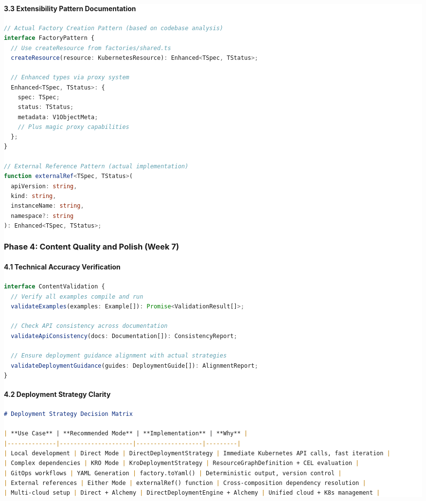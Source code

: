 
#### 3.3 Extensibility Pattern Documentation
```typescript
// Actual Factory Creation Pattern (based on codebase analysis)
interface FactoryPattern {
  // Use createResource from factories/shared.ts
  createResource(resource: KubernetesResource): Enhanced<TSpec, TStatus>;
  
  // Enhanced types via proxy system
  Enhanced<TSpec, TStatus>: {
    spec: TSpec;
    status: TStatus;
    metadata: V1ObjectMeta;
    // Plus magic proxy capabilities
  };
}

// External Reference Pattern (actual implementation)
function externalRef<TSpec, TStatus>(
  apiVersion: string,
  kind: string, 
  instanceName: string,
  namespace?: string
): Enhanced<TSpec, TStatus>;
```

### Phase 4: Content Quality and Polish (Week 7)

#### 4.1 Technical Accuracy Verification
```typescript
interface ContentValidation {
  // Verify all examples compile and run
  validateExamples(examples: Example[]): Promise<ValidationResult[]>;
  
  // Check API consistency across documentation
  validateApiConsistency(docs: Documentation[]): ConsistencyReport;
  
  // Ensure deployment guidance alignment with actual strategies
  validateDeploymentGuidance(guides: DeploymentGuide[]): AlignmentReport;
}
```

#### 4.2 Deployment Strategy Clarity
```markdown
# Deployment Strategy Decision Matrix

| **Use Case** | **Recommended Mode** | **Implementation** | **Why** |
|--------------|---------------------|-------------------|---------|
| Local development | Direct Mode | DirectDeploymentStrategy | Immediate Kubernetes API calls, fast iteration |
| Complex dependencies | KRO Mode | KroDeploymentStrategy | ResourceGraphDefinition + CEL evaluation |
| GitOps workflows | YAML Generation | factory.toYaml() | Deterministic output, version control |
| External references | Either Mode | externalRef() function | Cross-composition dependency resolution |
| Multi-cloud setup | Direct + Alchemy | DirectDeploymentEngine + Alchemy | Unified cloud + K8s management |
```
